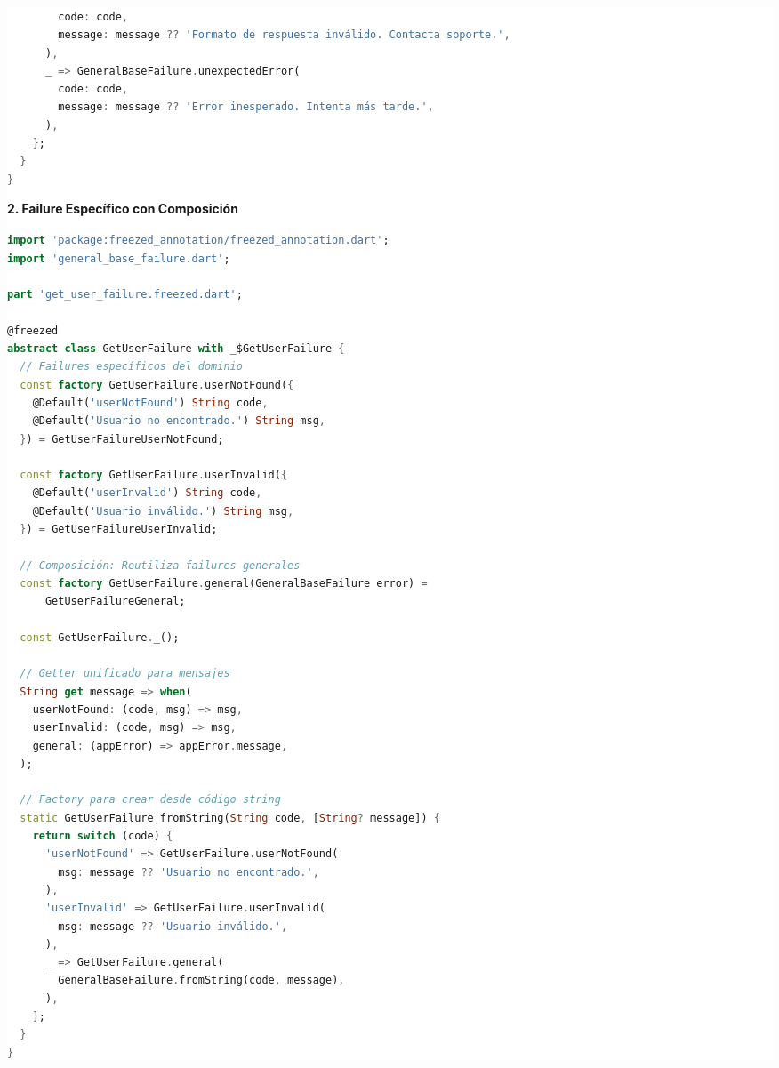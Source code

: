 ```dart
        code: code,
        message: message ?? 'Formato de respuesta inválido. Contacta soporte.',
      ),
      _ => GeneralBaseFailure.unexpectedError(
        code: code,
        message: message ?? 'Error inesperado. Intenta más tarde.',
      ),
    };
  }
}
```

**2. Failure Específico con Composición**
```dart
import 'package:freezed_annotation/freezed_annotation.dart';
import 'general_base_failure.dart';

part 'get_user_failure.freezed.dart';

@freezed
abstract class GetUserFailure with _$GetUserFailure {
  // Failures específicos del dominio
  const factory GetUserFailure.userNotFound({
    @Default('userNotFound') String code,
    @Default('Usuario no encontrado.') String msg,
  }) = GetUserFailureUserNotFound;

  const factory GetUserFailure.userInvalid({
    @Default('userInvalid') String code,
    @Default('Usuario inválido.') String msg,
  }) = GetUserFailureUserInvalid;

  // Composición: Reutiliza failures generales
  const factory GetUserFailure.general(GeneralBaseFailure error) =
      GetUserFailureGeneral;

  const GetUserFailure._();

  // Getter unificado para mensajes
  String get message => when(
    userNotFound: (code, msg) => msg,
    userInvalid: (code, msg) => msg,
    general: (appError) => appError.message,
  );

  // Factory para crear desde código string
  static GetUserFailure fromString(String code, [String? message]) {
    return switch (code) {
      'userNotFound' => GetUserFailure.userNotFound(
        msg: message ?? 'Usuario no encontrado.',
      ),
      'userInvalid' => GetUserFailure.userInvalid(
        msg: message ?? 'Usuario inválido.',
      ),
      _ => GetUserFailure.general(
        GeneralBaseFailure.fromString(code, message),
      ),
    };
  }
}
```
